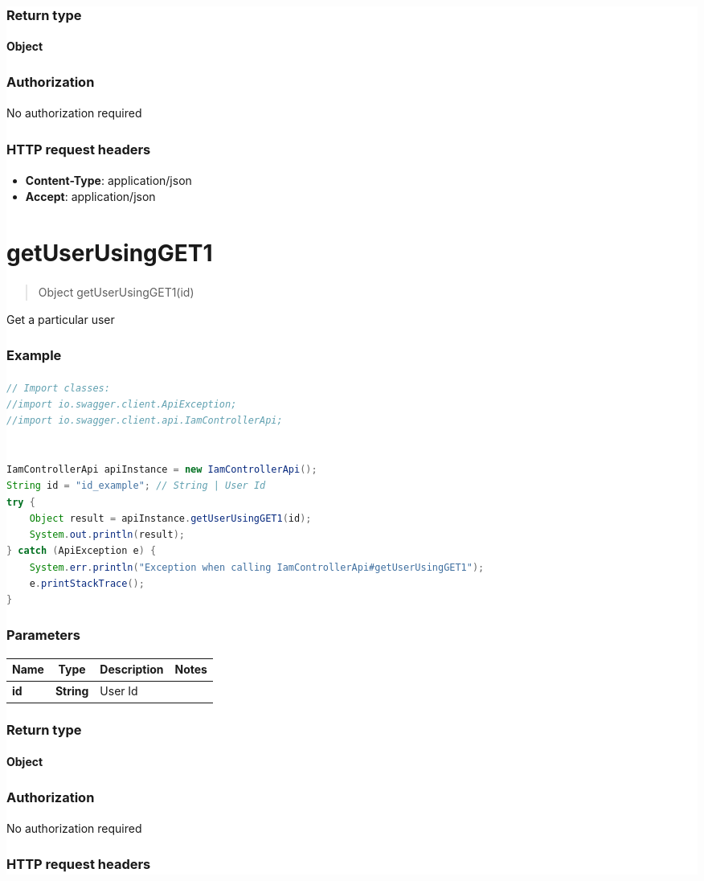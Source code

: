 ### Return type

**Object**

### Authorization

No authorization required

### HTTP request headers

 - **Content-Type**: application/json
 - **Accept**: application/json

<a name="getUserUsingGET1"></a>
# **getUserUsingGET1**
> Object getUserUsingGET1(id)

Get a particular user

### Example
```java
// Import classes:
//import io.swagger.client.ApiException;
//import io.swagger.client.api.IamControllerApi;


IamControllerApi apiInstance = new IamControllerApi();
String id = "id_example"; // String | User Id
try {
    Object result = apiInstance.getUserUsingGET1(id);
    System.out.println(result);
} catch (ApiException e) {
    System.err.println("Exception when calling IamControllerApi#getUserUsingGET1");
    e.printStackTrace();
}
```

### Parameters

Name | Type | Description  | Notes
------------- | ------------- | ------------- | -------------
 **id** | **String**| User Id |

### Return type

**Object**

### Authorization

No authorization required

### HTTP request headers
